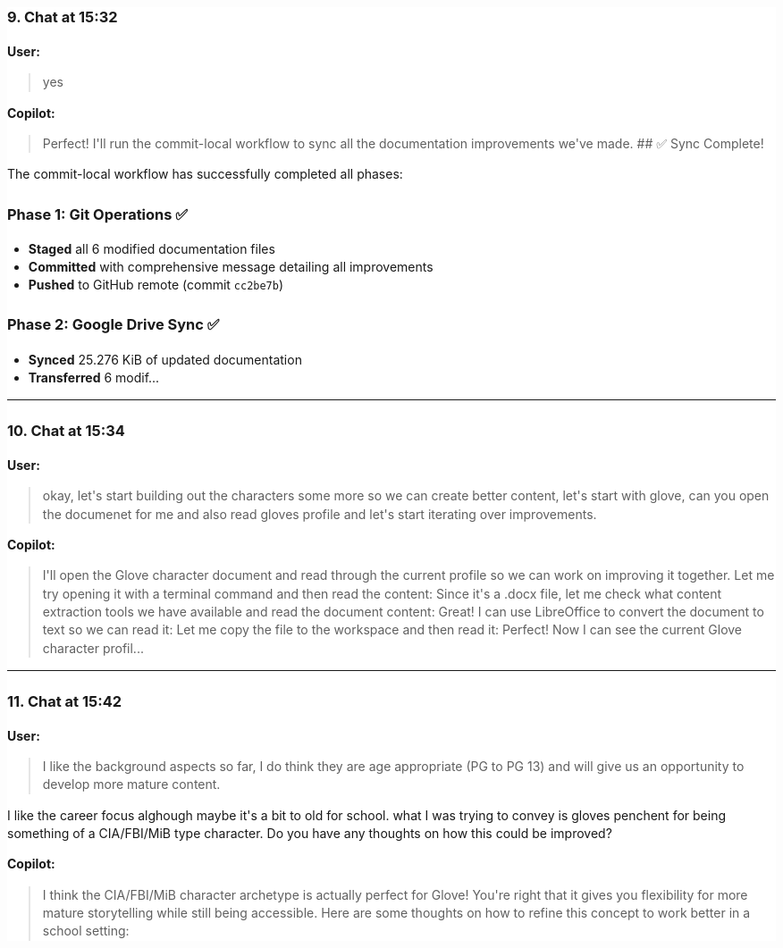 ### 9. Chat at 15:32

**User:**
> yes

**Copilot:**
> Perfect! I'll run the commit-local workflow to sync all the documentation improvements we've made. ## ✅ Sync Complete! 

The commit-local workflow has successfully completed all phases:

### **Phase 1: Git Operations** ✅
- **Staged** all 6 modified documentation files
- **Committed** with comprehensive message detailing all improvements
- **Pushed** to GitHub remote (commit `cc2be7b`)

### **Phase 2: Google Drive Sync** ✅
- **Synced** 25.276 KiB of updated documentation
- **Transferred** 6 modif...

---

### 10. Chat at 15:34

**User:**
> okay, let's start building out the characters some more so we can create better content, let's start with glove, can you open the documenet for me and also read gloves profile and let's start iterating over improvements.

**Copilot:**
> I'll open the Glove character document and read through the current profile so we can work on improving it together. Let me try opening it with a terminal command and then read the content: Since it's a .docx file, let me check what content extraction tools we have available and read the document content: Great! I can use LibreOffice to convert the document to text so we can read it: Let me copy the file to the workspace and then read it: Perfect! Now I can see the current Glove character profil...

---

### 11. Chat at 15:42

**User:**
> I like the background aspects so far, I do think they are age appropriate (PG to PG 13) and will give us an opportunity to develop more mature content.

 I like the career focus alghough maybe it's a bit to old for school. what I was trying to convey is gloves penchent for being something of a CIA/FBI/MiB type character. Do you have any thoughts on how this could be improved?

**Copilot:**
> I think the CIA/FBI/MiB character archetype is actually perfect for Glove! You're right that it gives you flexibility for more mature storytelling while still being accessible. Here are some thoughts on how to refine this concept to work better in a school setting:
